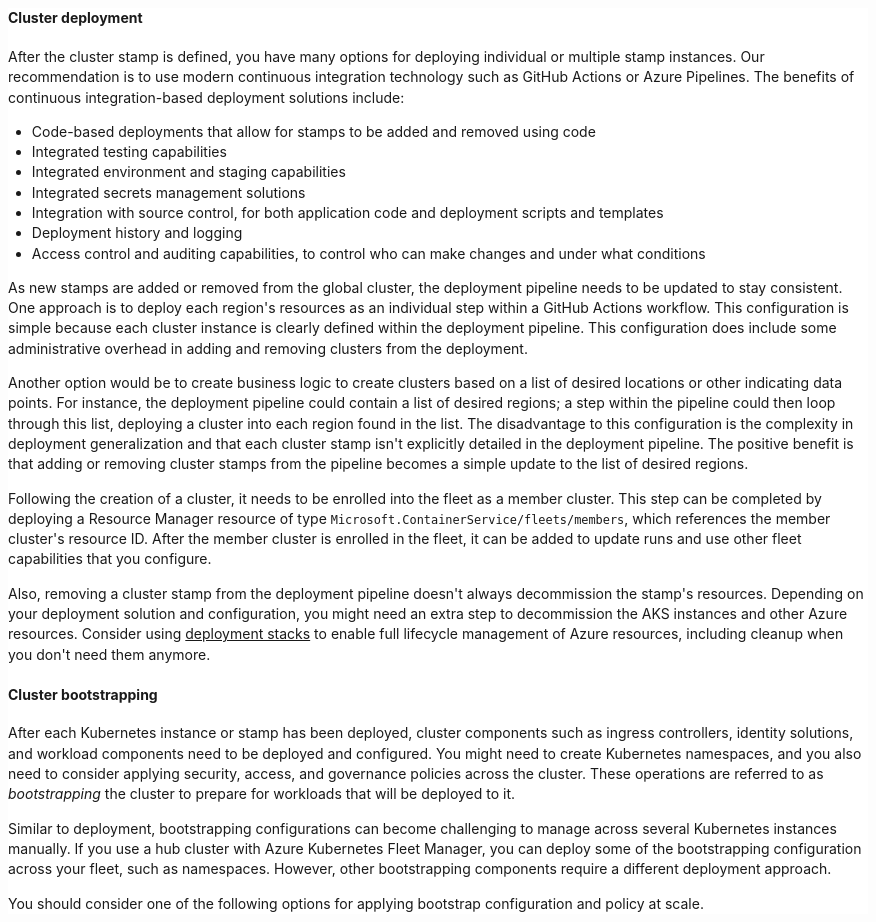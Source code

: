 #### Cluster deployment

After the cluster stamp is defined, you have many options for deploying individual or multiple stamp instances. Our recommendation is to use modern continuous integration technology such as GitHub Actions or Azure Pipelines. The benefits of continuous integration-based deployment solutions include:

- Code-based deployments that allow for stamps to be added and removed using code
- Integrated testing capabilities
- Integrated environment and staging capabilities
- Integrated secrets management solutions
- Integration with source control, for both application code and deployment scripts and templates
- Deployment history and logging
- Access control and auditing capabilities, to control who can make changes and under what conditions

As new stamps are added or removed from the global cluster, the deployment pipeline needs to be updated to stay consistent. One approach is to deploy each region's resources as an individual step within a GitHub Actions workflow. This configuration is simple because each cluster instance is clearly defined within the deployment pipeline. This configuration does include some administrative overhead in adding and removing clusters from the deployment.

Another option would be to create business logic to create clusters based on a list of desired locations or other indicating data points. For instance, the deployment pipeline could contain a list of desired regions; a step within the pipeline could then loop through this list, deploying a cluster into each region found in the list. The disadvantage to this configuration is the complexity in deployment generalization and that each cluster stamp isn't explicitly detailed in the deployment pipeline. The positive benefit is that adding or removing cluster stamps from the pipeline becomes a simple update to the list of desired regions.

Following the creation of a cluster, it needs to be enrolled into the fleet as a member cluster. This step can be completed by deploying a Resource Manager resource of type `Microsoft.ContainerService/fleets/members`, which references the member cluster's resource ID. After the member cluster is enrolled in the fleet, it can be added to update runs and use other fleet capabilities that you configure.

Also, removing a cluster stamp from the deployment pipeline doesn't always decommission the stamp's resources. Depending on your deployment solution and configuration, you might need an extra step to decommission the AKS instances and other Azure resources. Consider using [deployment stacks](/azure/azure-resource-manager/bicep/deployment-stacks) to enable full lifecycle management of Azure resources, including cleanup when you don't need them anymore.

#### Cluster bootstrapping

After each Kubernetes instance or stamp has been deployed, cluster components such as ingress controllers, identity solutions, and workload components need to be deployed and configured. You might need to create Kubernetes namespaces, and you also need to consider applying security, access, and governance policies across the cluster. These operations are referred to as *bootstrapping* the cluster to prepare for workloads that will be deployed to it.

Similar to deployment, bootstrapping configurations can become challenging to manage across several Kubernetes instances manually. If you use a hub cluster with Azure Kubernetes Fleet Manager, you can deploy some of the bootstrapping configuration across your fleet, such as namespaces. However, other bootstrapping components require a different deployment approach.

You should consider one of the following options for applying bootstrap configuration and policy at scale.
